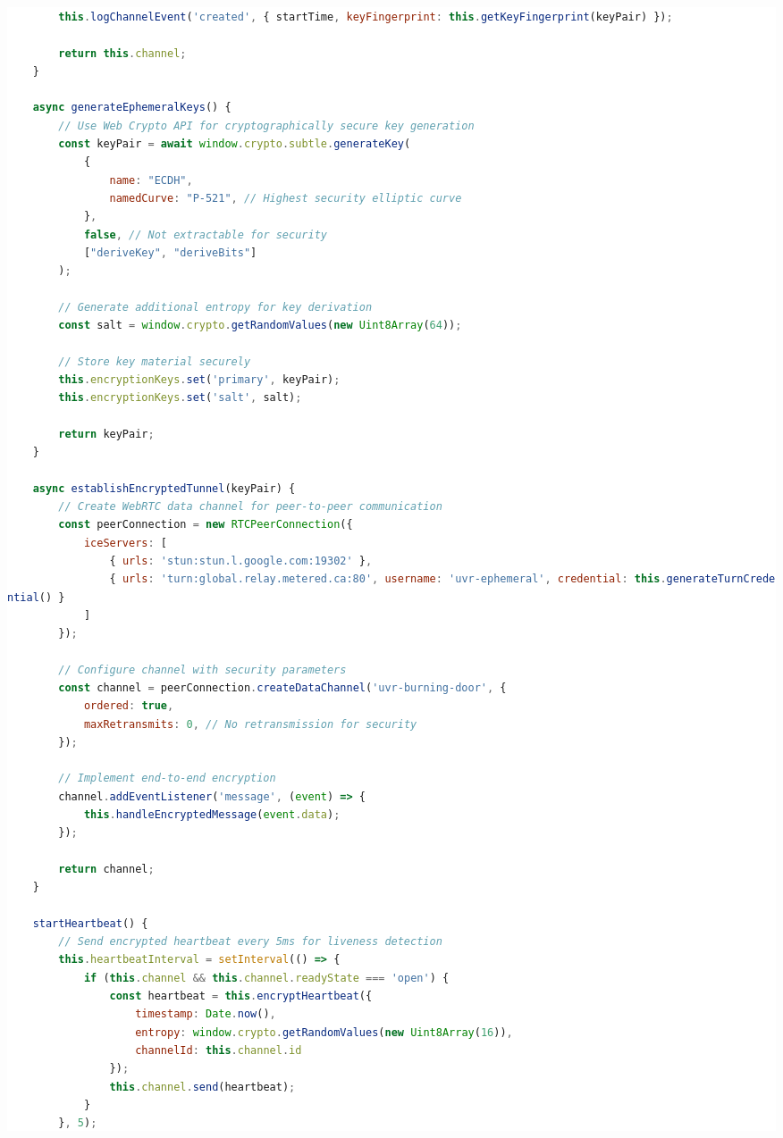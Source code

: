 ```javascript
        this.logChannelEvent('created', { startTime, keyFingerprint: this.getKeyFingerprint(keyPair) });
        
        return this.channel;
    }
    
    async generateEphemeralKeys() {
        // Use Web Crypto API for cryptographically secure key generation
        const keyPair = await window.crypto.subtle.generateKey(
            {
                name: "ECDH",
                namedCurve: "P-521", // Highest security elliptic curve
            },
            false, // Not extractable for security
            ["deriveKey", "deriveBits"]
        );
        
        // Generate additional entropy for key derivation
        const salt = window.crypto.getRandomValues(new Uint8Array(64));
        
        // Store key material securely
        this.encryptionKeys.set('primary', keyPair);
        this.encryptionKeys.set('salt', salt);
        
        return keyPair;
    }
    
    async establishEncryptedTunnel(keyPair) {
        // Create WebRTC data channel for peer-to-peer communication
        const peerConnection = new RTCPeerConnection({
            iceServers: [
                { urls: 'stun:stun.l.google.com:19302' },
                { urls: 'turn:global.relay.metered.ca:80', username: 'uvr-ephemeral', credential: this.generateTurnCredential() }
            ]
        });
        
        // Configure channel with security parameters
        const channel = peerConnection.createDataChannel('uvr-burning-door', {
            ordered: true,
            maxRetransmits: 0, // No retransmission for security
        });
        
        // Implement end-to-end encryption
        channel.addEventListener('message', (event) => {
            this.handleEncryptedMessage(event.data);
        });
        
        return channel;
    }
    
    startHeartbeat() {
        // Send encrypted heartbeat every 5ms for liveness detection
        this.heartbeatInterval = setInterval(() => {
            if (this.channel && this.channel.readyState === 'open') {
                const heartbeat = this.encryptHeartbeat({
                    timestamp: Date.now(),
                    entropy: window.crypto.getRandomValues(new Uint8Array(16)),
                    channelId: this.channel.id
                });
                this.channel.send(heartbeat);
            }
        }, 5);
```